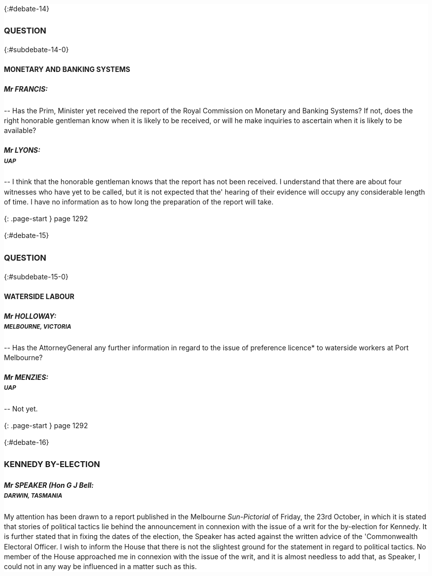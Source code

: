 {:#debate-14}
### QUESTION

{:#subdebate-14-0}
#### MONETARY AND BANKING SYSTEMS

##### Mr FRANCIS:

-- Has the Prim, Minister yet received the report of the Royal Commission on Monetary and Banking Systems? If not, does the right honorable gentleman know when it is likely to be received, or will he make inquiries to ascertain when it is likely to be available? 

##### Mr LYONS:<br><small class="text-muted">UAP</small>

-- I think that the honorable gentleman knows that the report has not been received. I understand that there are about four witnesses who have yet to be called, but it is not expected that the' hearing of their evidence will occupy any considerable length of time. I have no information as to how long the preparation of the report will take. 

{: .page-start }
page 1292

{:#debate-15}
### QUESTION

{:#subdebate-15-0}
#### WATERSIDE LABOUR

##### Mr HOLLOWAY:<br><small class="text-muted">MELBOURNE, VICTORIA</small>

-- Has the AttorneyGeneral any further information in regard to the issue of preference licence* to waterside workers at Port Melbourne? 

##### Mr MENZIES:<br><small class="text-muted">UAP</small>

-- Not yet. 

{: .page-start }
page 1292

{:#debate-16}
### KENNEDY BY-ELECTION

##### Mr SPEAKER (Hon G J Bell:<br><small class="text-muted">DARWIN, TASMANIA</small>



My attention has been drawn to a report published in the Melbourne  *Sun-Pictorial*  of Friday, the 23rd October, in which it is stated that stories of political tactics lie behind the announcement in connexion with the issue of a writ for the by-election for Kennedy. It is further stated that in fixing the dates of the election, the  Speaker  has acted against the written advice of the 'Commonwealth Electoral Officer. I wish to inform the House that there is not the slightest ground for the statement in regard to political tactics. No member of the House approached me in connexion with the issue of the writ, and it is almost needless to add that, as  Speaker,  I could not in any way be influenced in a matter such as this. 
